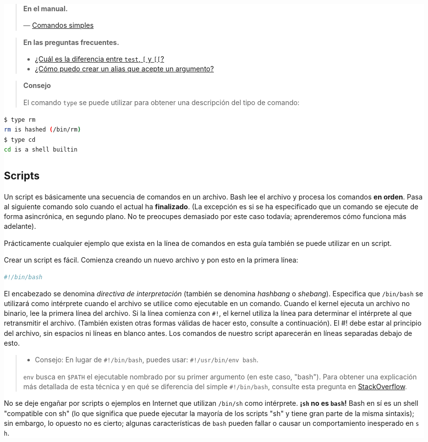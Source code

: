 > **En el manual.**
>
> — [Comandos simples](http://www.gnu.org/software/bash/manual/bashref.html#Simple-Commands)


> **En las preguntas frecuentes.**
>
> - [¿Cuál es la diferencia entre `test`, `[` y `[[`?](https://mywiki.wooledge.org/BashFAQ/031)
> - [¿Cómo puedo crear un alias que acepte un argumento?](https://mywiki.wooledge.org/BashFAQ/080)

> **Consejo**
>
> El comando `type` se puede utilizar para obtener una descripción del tipo de comando:

```bash
$ type rm
rm is hashed (/bin/rm)
$ type cd
cd is a shell builtin
```

## Scripts

Un script es básicamente una secuencia de comandos en un archivo. Bash lee el archivo y procesa los comandos **en orden**. Pasa al siguiente comando solo cuando el actual ha **finalizado**. (La excepción es si se ha especificado que un comando se ejecute de forma asincrónica, en segundo plano. No te preocupes demasiado por este caso todavía; aprenderemos cómo funciona más adelante).

Prácticamente cualquier ejemplo que exista en la línea de comandos en esta guía también se puede utilizar en un script.

Crear un script es fácil. Comienza creando un nuevo archivo y pon esto en la primera línea:

```bash
#!/bin/bash
```

El encabezado se denomina *directiva de interpretación* (también se denomina *hashbang* o *shebang*). Especifica que `/bin/bash` se utilizará como intérprete cuando el archivo se utilice como ejecutable en un comando. Cuando el kernel ejecuta un archivo no binario, lee la primera línea del archivo. Si la línea comienza con `#!`, el kernel utiliza la línea para determinar el intérprete al que retransmitir el archivo. (También existen otras formas válidas de hacer esto, consulte a continuación). El #! debe estar al principio del archivo, sin espacios ni líneas en blanco antes. Los comandos de nuestro script aparecerán en líneas separadas debajo de esto.

> - Consejo: En lugar de `#!/bin/bash`, puedes usar: `#!/usr/bin/env bash`.
>
> `env` busca en `$PATH` el ejecutable nombrado por su primer argumento (en este caso, "bash"). Para obtener una explicación más detallada de esta técnica y en qué se diferencia del simple `#!/bin/bash`, consulte esta pregunta en [StackOverflow](https://stackoverflow.com/questions/16365130/what-is-the-difference-between-usr-bin-env-bash-and-usr-bin-bash/16365367#16365367).


No se deje engañar por scripts o ejemplos en Internet que utilizan `/bin/sh` como intérprete. **¡`sh` no es `bash`!** Bash en sí es un shell "compatible con sh" (lo que significa que puede ejecutar la mayoría de los scripts "sh" y tiene gran parte de la misma sintaxis); sin embargo, lo opuesto no es cierto; algunas características de `bash` pueden fallar o causar un comportamiento inesperado en `sh`.
